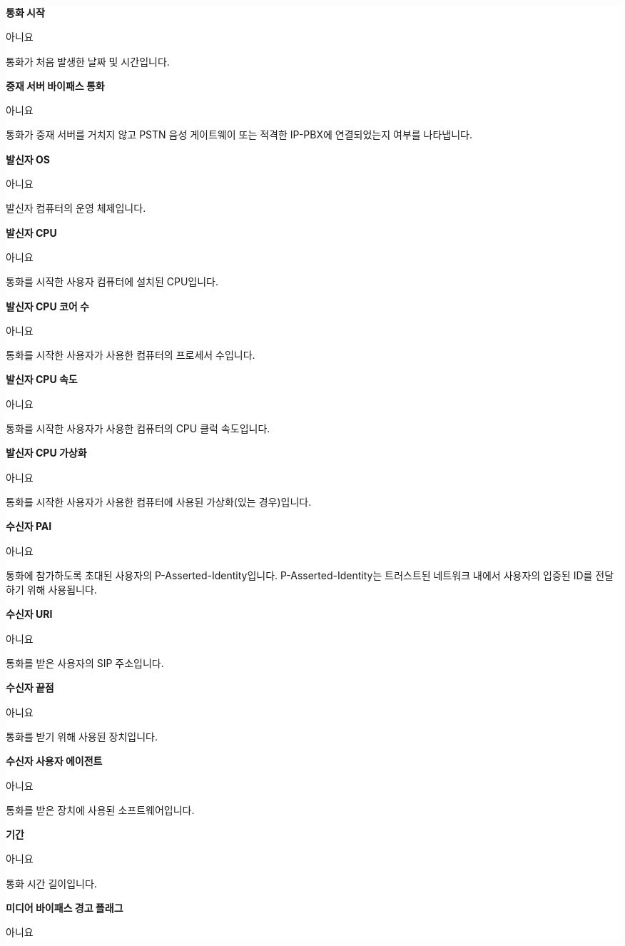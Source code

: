 <tr class="odd">
<td><p><strong>통화 시작</strong></p></td>
<td><p>아니요</p></td>
<td><p>통화가 처음 발생한 날짜 및 시간입니다.</p></td>
</tr>
<tr class="even">
<td><p><strong>중재 서버 바이패스 통화</strong></p></td>
<td><p>아니요</p></td>
<td><p>통화가 중재 서버를 거치지 않고 PSTN 음성 게이트웨이 또는 적격한 IP-PBX에 연결되었는지 여부를 나타냅니다.</p></td>
</tr>
<tr class="odd">
<td><p><strong>발신자 OS</strong></p></td>
<td><p>아니요</p></td>
<td><p>발신자 컴퓨터의 운영 체제입니다.</p></td>
</tr>
<tr class="even">
<td><p><strong>발신자 CPU</strong></p></td>
<td><p>아니요</p></td>
<td><p>통화를 시작한 사용자 컴퓨터에 설치된 CPU입니다.</p></td>
</tr>
<tr class="odd">
<td><p><strong>발신자 CPU 코어 수</strong></p></td>
<td><p>아니요</p></td>
<td><p>통화를 시작한 사용자가 사용한 컴퓨터의 프로세서 수입니다.</p></td>
</tr>
<tr class="even">
<td><p><strong>발신자 CPU 속도</strong></p></td>
<td><p>아니요</p></td>
<td><p>통화를 시작한 사용자가 사용한 컴퓨터의 CPU 클럭 속도입니다.</p></td>
</tr>
<tr class="odd">
<td><p><strong>발신자 CPU 가상화</strong></p></td>
<td><p>아니요</p></td>
<td><p>통화를 시작한 사용자가 사용한 컴퓨터에 사용된 가상화(있는 경우)입니다.</p></td>
</tr>
<tr class="even">
<td><p><strong>수신자 PAI</strong></p></td>
<td><p>아니요</p></td>
<td><p>통화에 참가하도록 초대된 사용자의 P-Asserted-Identity입니다. P-Asserted-Identity는 트러스트된 네트워크 내에서 사용자의 입증된 ID를 전달하기 위해 사용됩니다.</p></td>
</tr>
<tr class="odd">
<td><p><strong>수신자 URI</strong></p></td>
<td><p>아니요</p></td>
<td><p>통화를 받은 사용자의 SIP 주소입니다.</p></td>
</tr>
<tr class="even">
<td><p><strong>수신자 끝점</strong></p></td>
<td><p>아니요</p></td>
<td><p>통화를 받기 위해 사용된 장치입니다.</p></td>
</tr>
<tr class="odd">
<td><p><strong>수신자 사용자 에이전트</strong></p></td>
<td><p>아니요</p></td>
<td><p>통화를 받은 장치에 사용된 소프트웨어입니다.</p></td>
</tr>
<tr class="even">
<td><p><strong>기간</strong></p></td>
<td><p>아니요</p></td>
<td><p>통화 시간 길이입니다.</p></td>
</tr>
<tr class="odd">
<td><p><strong>미디어 바이패스 경고 플래그</strong></p></td>
<td><p>아니요</p></td>